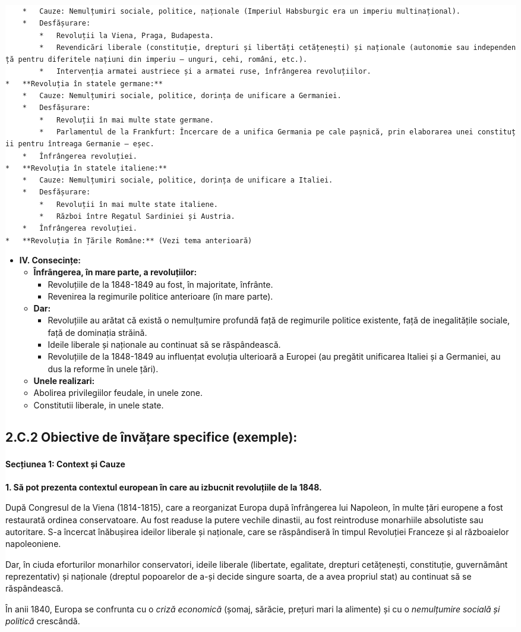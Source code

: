         *   Cauze: Nemulțumiri sociale, politice, naționale (Imperiul Habsburgic era un imperiu multinațional).
        *   Desfășurare:
            *   Revoluții la Viena, Praga, Budapesta.
            *   Revendicări liberale (constituție, drepturi și libertăți cetățenești) și naționale (autonomie sau independență pentru diferitele națiuni din imperiu – unguri, cehi, români, etc.).
            *   Intervenția armatei austriece și a armatei ruse, înfrângerea revoluțiilor.
    *   **Revoluția în statele germane:**
        *   Cauze: Nemulțumiri sociale, politice, dorința de unificare a Germaniei.
        *   Desfășurare:
            *   Revoluții în mai multe state germane.
            *   Parlamentul de la Frankfurt: Încercare de a unifica Germania pe cale pașnică, prin elaborarea unei constituții pentru întreaga Germanie – eșec.
        *   Înfrângerea revoluției.
    *   **Revoluția în statele italiene:**
        *   Cauze: Nemulțumiri sociale, politice, dorința de unificare a Italiei.
        *   Desfășurare:
            *   Revoluții în mai multe state italiene.
            *   Război între Regatul Sardiniei și Austria.
        *   Înfrângerea revoluției.
    *   **Revoluția în Țările Române:** (Vezi tema anterioară)
*   **IV. Consecințe:**
    *   **Înfrângerea, în mare parte, a revoluțiilor:**
        *   Revoluțiile de la 1848-1849 au fost, în majoritate, înfrânte.
        *   Revenirea la regimurile politice anterioare (în mare parte).
    *   **Dar:**
        *   Revoluțiile au arătat că există o nemulțumire profundă față de regimurile politice existente, față de inegalitățile sociale, față de dominația străină.
        *   Ideile liberale și naționale au continuat să se răspândească.
        *   Revoluțiile de la 1848-1849 au influențat evoluția ulterioară a Europei (au pregătit unificarea Italiei și a Germaniei, au dus la reforme în unele țări).
    * **Unele realizari:**
     * Abolirea privilegiilor feudale, in unele zone.
      * Constitutii liberale, in unele state.

## 2.C.2 Obiective de învățare specifice (exemple):

#### Secțiunea 1: Context și Cauze

**1. Să pot prezenta contextul european în care au izbucnit revoluțiile de la 1848.**

După Congresul de la Viena (1814-1815), care a reorganizat Europa după înfrângerea lui Napoleon, în multe țări europene a fost restaurată ordinea conservatoare. Au fost readuse la putere vechile dinastii, au fost reintroduse monarhiile absolutiste sau autoritare. S-a încercat înăbușirea ideilor liberale și naționale, care se răspândiseră în timpul Revoluției Franceze și al războaielor napoleoniene.

Dar, în ciuda eforturilor monarhilor conservatori, ideile liberale (libertate, egalitate, drepturi cetățenești, constituție, guvernământ reprezentativ) și naționale (dreptul popoarelor de a-și decide singure soarta, de a avea propriul stat) au continuat să se răspândească.

În anii 1840, Europa se confrunta cu o *criză economică* (șomaj, sărăcie, prețuri mari la alimente) și cu o *nemulțumire socială și politică* crescândă.
